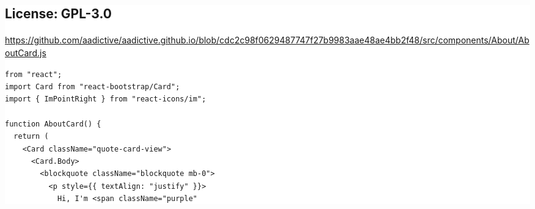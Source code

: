 
## License: GPL-3.0
https://github.com/aadictive/aadictive.github.io/blob/cdc2c98f0629487747f27b9983aae48ae4bb2f48/src/components/About/AboutCard.js

```
from "react";
import Card from "react-bootstrap/Card";
import { ImPointRight } from "react-icons/im";

function AboutCard() {
  return (
    <Card className="quote-card-view">
      <Card.Body>
        <blockquote className="blockquote mb-0">
          <p style={{ textAlign: "justify" }}>
            Hi, I'm <span className="purple"
```

